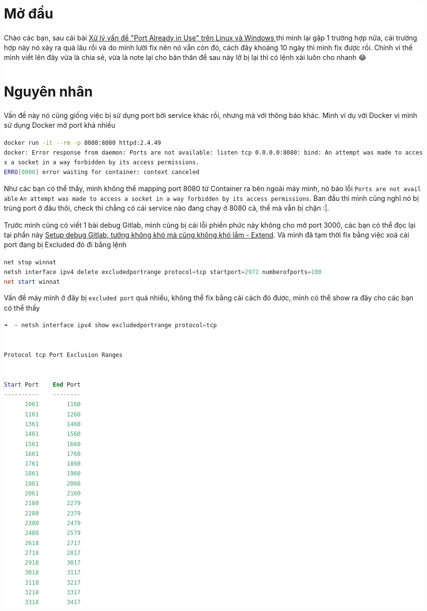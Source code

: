 # Mở đầu
Chào các bạn, sau cái bài [Xử lý vấn đề "Port Already in Use" trên Linux và Windows
](https://viblo.asia/p/xu-ly-van-de-port-already-in-use-tren-linux-va-windows-Qbq5QENz5D8) thì mình lại gặp 1 trường hợp nữa, cái trường hợp này nó xảy ra quá lâu rồi và do mình lười fix nên nó vẫn còn đó, cách đây khoảng 10 ngày thì mình fix được rồi. Chính vì thế mình viết lên đây vừa là chia sẻ, vừa là note lại cho bản thân để sau này lỡ bị lại thì có lệnh xài luôn cho nhanh :joy: 

# Nguyên nhân
Vấn đề này nó cũng giống việc bị sử dụng port bởi service khác rồi, nhưng mà với thông báo khác. Mình ví dụ với Docker vì mình sử dụng Docker mở port khá nhiều

```bash
docker run -it --rm -p 8080:8080 httpd:2.4.49
docker: Error response from daemon: Ports are not available: listen tcp 0.0.0.0:8080: bind: An attempt was made to access a socket in a way forbidden by its access permissions.
ERRO[0000] error waiting for container: context canceled
```
Như các bạn có thể thấy, mình không thể mapping port 8080 từ Container ra bên ngoài máy mình, nó báo lỗi `Ports are not available` `An attempt was made to access a socket in a way forbidden by its access permissions`. Ban đầu thì mình cũng nghĩ nó bị trùng port ở đâu thôi, check thì chẳng có cái service nào đang chạy ở 8080 cả, thế mà vẫn bị chặn :|. 

Trước mình cũng có viết 1 bài debug Gitlab, mình cũng bị cái lỗi phiền phức này không cho mở port 3000, các bạn có thể đọc lại tại phần này [Setup debug Gitlab, tưởng không khó mà cũng không khó lắm - Extend](https://viblo.asia/p/setup-debug-gitlab-tuong-khong-kho-ma-cung-khong-kho-lam-1VgZvQmYKAw#_extend-4). Và mình đã tạm thời fix bằng việc xoá cái port đang bị Excluded đó đi bằng lệnh
```powershell
net stop winnat
netsh interface ipv4 delete excludedportrange protocol=tcp startport=2972 numberofports=100
net start winnat
```
Vấn đề máy mình ở đây bị `excluded port` quá nhiều, không thể fix bằng cái cách đó được, mình có thể show ra đây cho các bạn có thể thấy
```powershell
➜  ~ netsh interface ipv4 show excludedportrange protocol=tcp


Protocol tcp Port Exclusion Ranges


Start Port    End Port
----------    --------
      1061        1160
      1161        1260
      1361        1460
      1461        1560
      1561        1660
      1661        1760
      1761        1860
      1861        1960
      1961        2060
      2061        2160
      2180        2279
      2280        2379
      2380        2479
      2480        2579
      2618        2717
      2718        2817
      2918        3017
      3018        3117
      3118        3217
      3218        3317
      3318        3417
```